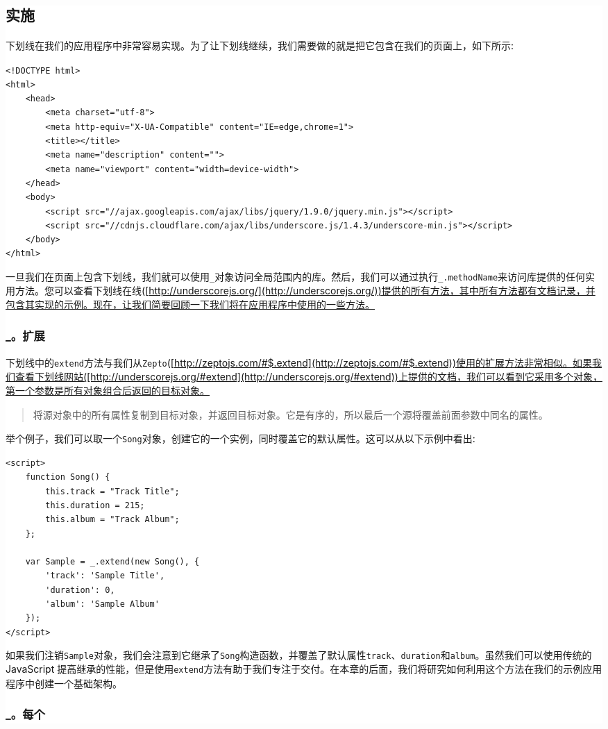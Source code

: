 ## 实施

下划线在我们的应用程序中非常容易实现。为了让下划线继续，我们需要做的就是把它包含在我们的页面上，如下所示:

```
<!DOCTYPE html>
<html>
    <head>
        <meta charset="utf-8">
        <meta http-equiv="X-UA-Compatible" content="IE=edge,chrome=1">
        <title></title>
        <meta name="description" content="">
        <meta name="viewport" content="width=device-width">
    </head>
    <body>
        <script src="//ajax.googleapis.com/ajax/libs/jquery/1.9.0/jquery.min.js"></script>
        <script src="//cdnjs.cloudflare.com/ajax/libs/underscore.js/1.4.3/underscore-min.js"></script>
    </body>
</html>
```

一旦我们在页面上包含下划线，我们就可以使用`_`对象访问全局范围内的库。然后，我们可以通过执行`_.methodName`来访问库提供的任何实用方法。您可以查看下划线在线([http://underscorejs.org/](http://underscorejs.org/))提供的所有方法，其中所有方法都有文档记录，并包含其实现的示例。现在，让我们简要回顾一下我们将在应用程序中使用的一些方法。

### _。扩展

下划线中的`extend`方法与我们从`Zepto`([http://zeptojs.com/#$.extend](http://zeptojs.com/#$.extend))使用的扩展方法非常相似。如果我们查看下划线网站([http://underscorejs.org/#extend](http://underscorejs.org/#extend))上提供的文档，我们可以看到它采用多个对象，第一个参数是所有对象组合后返回的目标对象。

> 将源对象中的所有属性复制到目标对象，并返回目标对象。它是有序的，所以最后一个源将覆盖前面参数中同名的属性。

举个例子，我们可以取一个`Song`对象，创建它的一个实例，同时覆盖它的默认属性。这可以从以下示例中看出:

```
<script>
    function Song() {
        this.track = "Track Title";
        this.duration = 215;
        this.album = "Track Album";
    };

    var Sample = _.extend(new Song(), {
        'track': 'Sample Title',
        'duration': 0,
        'album': 'Sample Album'
    });
</script>
```

如果我们注销`Sample`对象，我们会注意到它继承了`Song`构造函数，并覆盖了默认属性`track`、`duration`和`album`。虽然我们可以使用传统的 JavaScript 提高继承的性能，但是使用`extend`方法有助于我们专注于交付。在本章的后面，我们将研究如何利用这个方法在我们的示例应用程序中创建一个基础架构。

### _。每个
